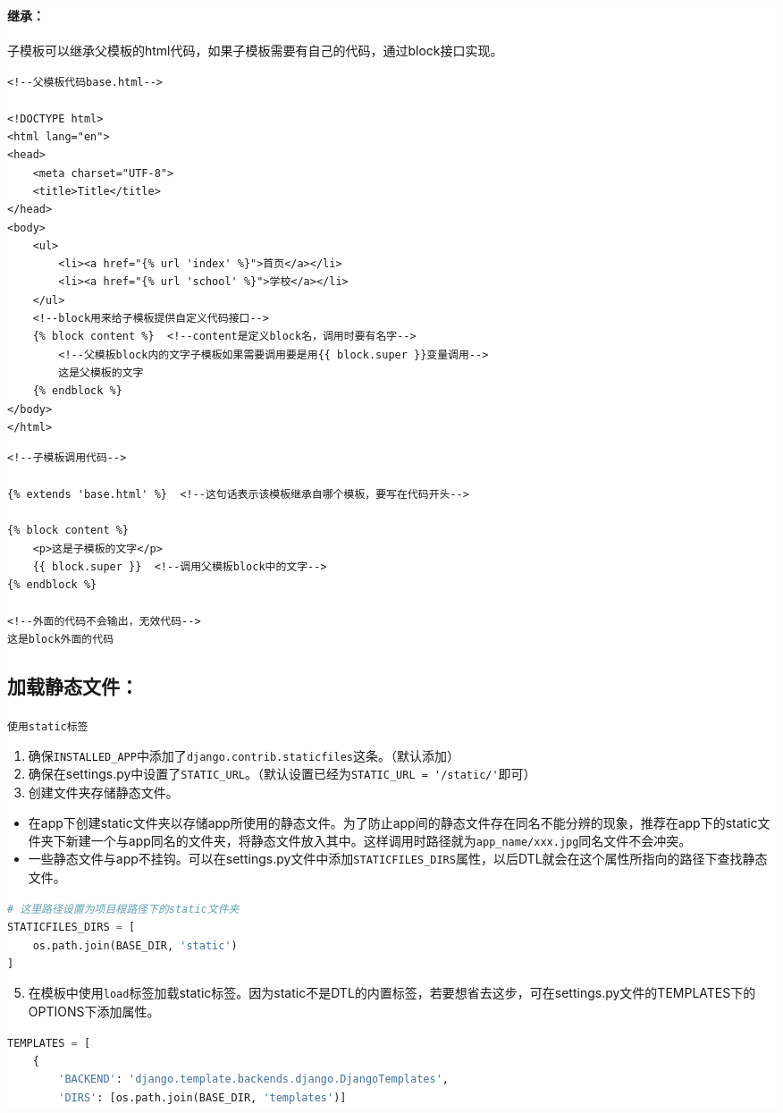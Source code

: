 
#### 继承：

子模板可以继承父模板的html代码，如果子模板需要有自己的代码，通过block接口实现。

```
<!--父模板代码base.html-->

<!DOCTYPE html>
<html lang="en">
<head>
    <meta charset="UTF-8">
    <title>Title</title>
</head>
<body>
    <ul>
        <li><a href="{% url 'index' %}">首页</a></li>
        <li><a href="{% url 'school' %}">学校</a></li>
    </ul>
    <!--block用来给子模板提供自定义代码接口-->
    {% block content %}  <!--content是定义block名，调用时要有名字-->
        <!--父模板block内的文字子模板如果需要调用要是用{{ block.super }}变量调用-->
        这是父模板的文字
    {% endblock %}
</body>
</html>
```


```
<!--子模板调用代码-->

{% extends 'base.html' %}  <!--这句话表示该模板继承自哪个模板，要写在代码开头-->

{% block content %}
    <p>这是子模板的文字</p>
    {{ block.super }}  <!--调用父模板block中的文字-->
{% endblock %}

<!--外面的代码不会输出，无效代码-->
这是block外面的代码

```

## 加载静态文件：

    使用static标签
    
1. 确保`INSTALLED_APP`中添加了`django.contrib.staticfiles`这条。（默认添加）
2. 确保在settings.py中设置了`STATIC_URL`。（默认设置已经为`STATIC_URL = '/static/'`即可）
3. 创建文件夹存储静态文件。
- 在app下创建static文件夹以存储app所使用的静态文件。为了防止app间的静态文件存在同名不能分辨的现象，推荐在app下的static文件夹下新建一个与app同名的文件夹，将静态文件放入其中。这样调用时路径就为`app_name/xxx.jpg`同名文件不会冲突。
- 一些静态文件与app不挂钩。可以在settings.py文件中添加`STATICFILES_DIRS`属性，以后DTL就会在这个属性所指向的路径下查找静态文件。
```python
# 这里路径设置为项目根路径下的static文件夹
STATICFILES_DIRS = [
    os.path.join(BASE_DIR, 'static')
]
```

5. 在模板中使用`load`标签加载static标签。因为static不是DTL的内置标签，若要想省去这步，可在settings.py文件的TEMPLATES下的OPTIONS下添加属性。
```python
TEMPLATES = [
    {
        'BACKEND': 'django.template.backends.django.DjangoTemplates',
        'DIRS': [os.path.join(BASE_DIR, 'templates')]
```
